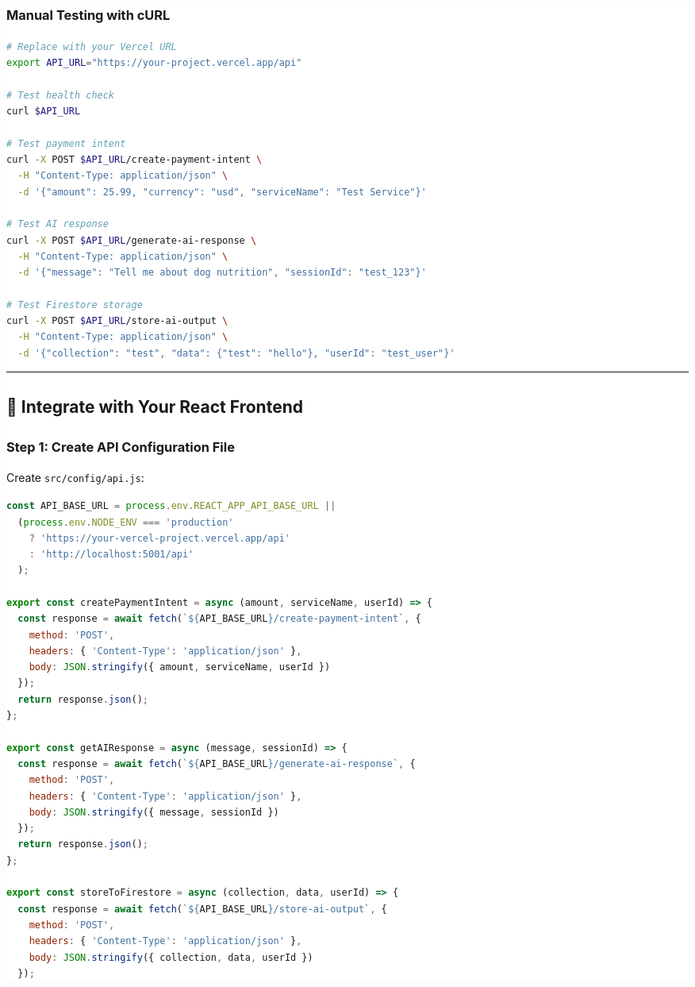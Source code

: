 ### Manual Testing with cURL

```bash
# Replace with your Vercel URL
export API_URL="https://your-project.vercel.app/api"

# Test health check
curl $API_URL

# Test payment intent
curl -X POST $API_URL/create-payment-intent \
  -H "Content-Type: application/json" \
  -d '{"amount": 25.99, "currency": "usd", "serviceName": "Test Service"}'

# Test AI response
curl -X POST $API_URL/generate-ai-response \
  -H "Content-Type: application/json" \
  -d '{"message": "Tell me about dog nutrition", "sessionId": "test_123"}'

# Test Firestore storage
curl -X POST $API_URL/store-ai-output \
  -H "Content-Type: application/json" \
  -d '{"collection": "test", "data": {"test": "hello"}, "userId": "test_user"}'
```

---

## 🔗 Integrate with Your React Frontend

### Step 1: Create API Configuration File

Create `src/config/api.js`:

```javascript
const API_BASE_URL = process.env.REACT_APP_API_BASE_URL || 
  (process.env.NODE_ENV === 'production' 
    ? 'https://your-vercel-project.vercel.app/api'
    : 'http://localhost:5001/api'
  );

export const createPaymentIntent = async (amount, serviceName, userId) => {
  const response = await fetch(`${API_BASE_URL}/create-payment-intent`, {
    method: 'POST',
    headers: { 'Content-Type': 'application/json' },
    body: JSON.stringify({ amount, serviceName, userId })
  });
  return response.json();
};

export const getAIResponse = async (message, sessionId) => {
  const response = await fetch(`${API_BASE_URL}/generate-ai-response`, {
    method: 'POST',
    headers: { 'Content-Type': 'application/json' },
    body: JSON.stringify({ message, sessionId })
  });
  return response.json();
};

export const storeToFirestore = async (collection, data, userId) => {
  const response = await fetch(`${API_BASE_URL}/store-ai-output`, {
    method: 'POST',
    headers: { 'Content-Type': 'application/json' },
    body: JSON.stringify({ collection, data, userId })
  });
```